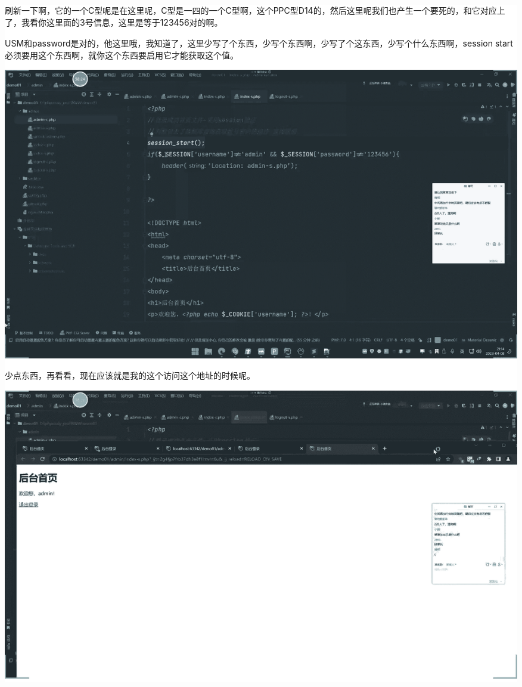 刷新一下啊，它的一个C型呢是在这里呢，C型是一四的一个C型啊，这个PPC型D14的，然后这里呢我们也产生一个要死的，和它对应上了，我看你这里面的3号信息，这里是等于123456对的啊。

USM和password是对的，他这里哦，我知道了，这里少写了个东西，少写个东西啊，少写了个这东西，少写个什么东西啊，session start必须要用这个东西啊，就你这个东西要启用它才能获取这个值。



![](img/98cd56e0aa66705d6a7914d44da5fdd7_176.png)

少点东西，再看看，现在应该就是我的这个访问这个地址的时候呢。

![](img/98cd56e0aa66705d6a7914d44da5fdd7_178.png)
